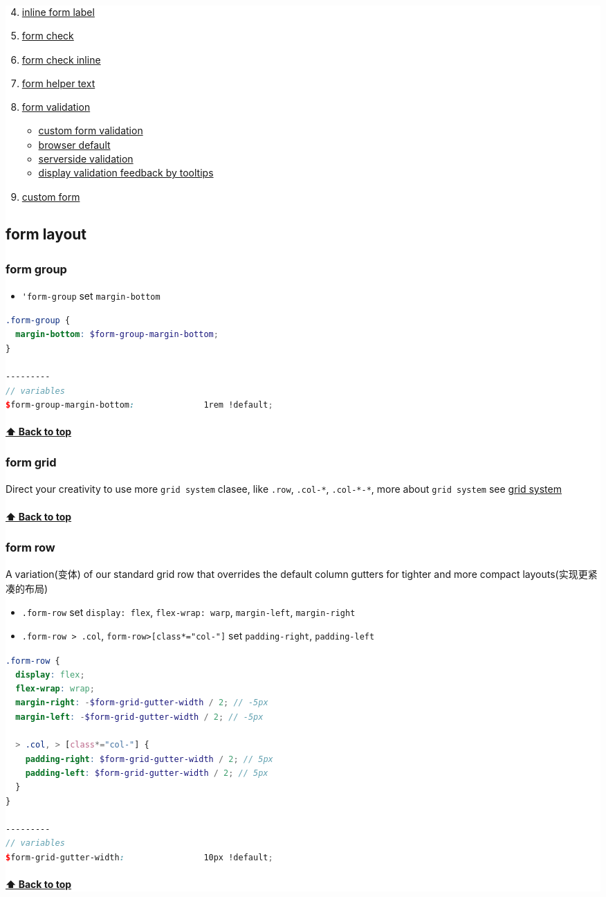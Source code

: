 4. [inline form label][001]

5. [form check][4.0]
6. [form check inline][5.0]
7. [form helper text][6.0]
8. [form validation][7.0]
    * [custom form validation][7.1]
    * [browser default][7.2]
    * [serverside validation][7.3]
    * [display validation feedback by tooltips][7.4]

9. [custom form][8.0]
## form layout
### form group
* `'form-group` set `margin-bottom`
```SCSS
.form-group {
  margin-bottom: $form-group-margin-bottom;
}

---------
// variables
$form-group-margin-bottom:              1rem !default;
```
#### [⬆ Back to top][0.0]

### form grid
Direct your creativity to use more `grid system` clasee, like `.row`, `.col-*`, `.col-*-*`, more about `grid system` see [grid system][1]
#### [⬆ Back to top][0.0]


### form row
A variation(变体) of our standard grid row that overrides the default column gutters for tighter and more compact layouts(实现更紧凑的布局)

* `.form-row` set `display: flex`, `flex-wrap: warp`, `margin-left`, `margin-right`

* `.form-row > .col`, `form-row>[class*="col-"]` set `padding-right`, `padding-left`
```SCSS
.form-row {
  display: flex;
  flex-wrap: wrap;
  margin-right: -$form-grid-gutter-width / 2; // -5px
  margin-left: -$form-grid-gutter-width / 2; // -5px

  > .col, > [class*="col-"] {
    padding-right: $form-grid-gutter-width / 2; // 5px
    padding-left: $form-grid-gutter-width / 2; // 5px
  }
}

---------
// variables
$form-grid-gutter-width:                10px !default;
```
#### [⬆ Back to top][0.0]


[0.0]: #Forms
[1.0]: #form-layout
[1.1]: #form-group
[1.2]: #form-grid
[1.3]: #form-row
[1.4]: #form-inline
[2.0]: #form-control
[2.1]: #Textual-form-control
[2.2]: #file-and-range-form-control
[2.3]: #plaintext-form-control
[3.0]: #form-control-size
[3.1]: #small-form-control
[3.2]: #large-form-control
[001]: #inline-form-label
[4.0]: #form-check
[5.0]: #form-check-inline
[6.0]: #form-helper-text
[7.0]: #form-validation
[7.1]: #custom-form-validation
[7.2]: #browser-default
[7.3]: #serverside-validation
[7.4]: #display-validation-feedback-by-tooltips
[8.0]: #custom-form
[1]: ../1Layout/20000Grid-system.md
[2]: ../4Utilities/E0000Spacing.md
[3]: ../4Utilities/70000Flex.md
[4]: A10000Custom-forms.md
[01]: https://823406519.github.io/Bootstrap/Appendix/3Components-9-Forms.html
[02]: ../Appendix/3Components-9-Forms.html